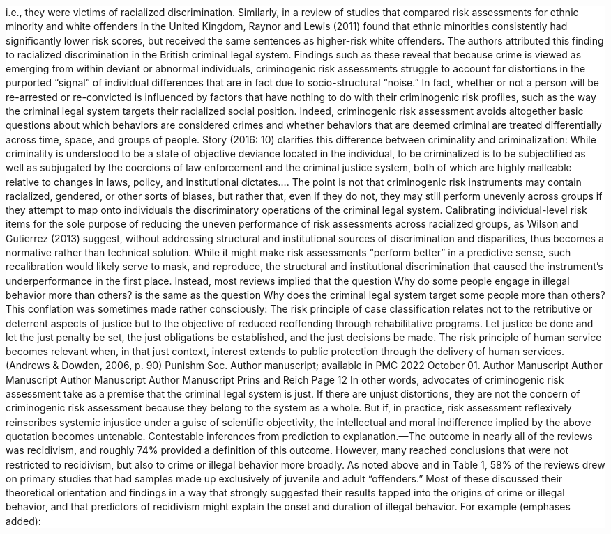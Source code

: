 i.e., they were victims of racialized discrimination. Similarly, in a review of studies that
compared risk assessments for ethnic minority and white offenders in the United Kingdom,
Raynor and Lewis (2011) found that ethnic minorities consistently had significantly lower
risk scores, but received the same sentences as higher-risk white offenders. The authors
attributed this finding to racialized discrimination in the British criminal legal system.
Findings such as these reveal that because crime is viewed as emerging from within deviant
or abnormal individuals, criminogenic risk assessments struggle to account for distortions
in the purported “signal” of individual differences that are in fact due to socio-structural
“noise.” In fact, whether or not a person will be re-arrested or re-convicted is influenced by
factors that have nothing to do with their criminogenic risk profiles, such as the way the
criminal legal system targets their racialized social position.
Indeed, criminogenic risk assessment avoids altogether basic questions about which
behaviors are considered crimes and whether behaviors that are deemed criminal are treated
differentially across time, space, and groups of people. Story (2016: 10) clarifies this
difference between criminality and criminalization:
While criminality is understood to be a state of objective deviance located in the
individual, to be criminalized is to be subjectified as well as subjugated by the
coercions of law enforcement and the criminal justice system, both of which are
highly malleable relative to changes in laws, policy, and institutional dictates….
The point is not that criminogenic risk instruments may contain racialized, gendered, or
other sorts of biases, but rather that, even if they do not, they may still perform unevenly
across groups if they attempt to map onto individuals the discriminatory operations of
the criminal legal system. Calibrating individual-level risk items for the sole purpose of
reducing the uneven performance of risk assessments across racialized groups, as Wilson
and Gutierrez (2013) suggest, without addressing structural and institutional sources of
discrimination and disparities, thus becomes a normative rather than technical solution.
While it might make risk assessments “perform better” in a predictive sense, such
recalibration would likely serve to mask, and reproduce, the structural and institutional
discrimination that caused the instrument’s underperformance in the first place.
Instead, most reviews implied that the question Why do some people engage in illegal
behavior more than others? is the same as the question Why does the criminal legal
system target some people more than others? This conflation was sometimes made rather
consciously:
The risk principle of case classification relates not to the retributive or deterrent
aspects of justice but to the objective of reduced reoffending through rehabilitative
programs. Let justice be done and let the just penalty be set, the just obligations
be established, and the just decisions be made. The risk principle of human service
becomes relevant when, in that just context, interest extends to public protection
through the delivery of human services.
(Andrews & Dowden, 2006, p. 90)
Punishm Soc. Author manuscript; available in PMC 2022 October 01.
Author
Manuscript
Author
Manuscript
Author
Manuscript
Author
Manuscript
Prins and Reich Page 12
In other words, advocates of criminogenic risk assessment take as a premise that the criminal
legal system is just. If there are unjust distortions, they are not the concern of criminogenic
risk assessment because they belong to the system as a whole. But if, in practice, risk
assessment reflexively reinscribes systemic injustice under a guise of scientific objectivity,
the intellectual and moral indifference implied by the above quotation becomes untenable.
Contestable inferences from prediction to explanation.—The outcome in nearly
all of the reviews was recidivism, and roughly 74% provided a definition of this outcome.
However, many reached conclusions that were not restricted to recidivism, but also to crime
or illegal behavior more broadly. As noted above and in Table 1, 58% of the reviews
drew on primary studies that had samples made up exclusively of juvenile and adult
“offenders.” Most of these discussed their theoretical orientation and findings in a way
that strongly suggested their results tapped into the origins of crime or illegal behavior, and
that predictors of recidivism might explain the onset and duration of illegal behavior. For
example (emphases added):